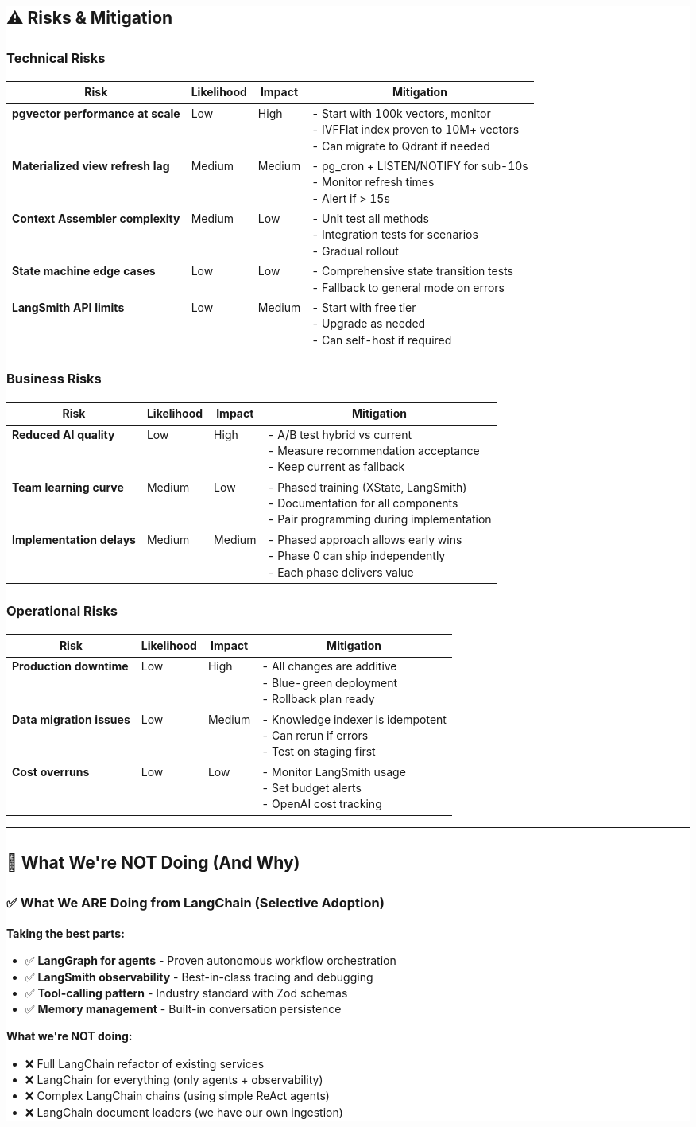
## ⚠️ Risks & Mitigation

### Technical Risks

| Risk | Likelihood | Impact | Mitigation |
|------|------------|--------|------------|
| **pgvector performance at scale** | Low | High | - Start with 100k vectors, monitor<br>- IVFFlat index proven to 10M+ vectors<br>- Can migrate to Qdrant if needed |
| **Materialized view refresh lag** | Medium | Medium | - pg_cron + LISTEN/NOTIFY for sub-10s<br>- Monitor refresh times<br>- Alert if > 15s |
| **Context Assembler complexity** | Medium | Low | - Unit test all methods<br>- Integration tests for scenarios<br>- Gradual rollout |
| **State machine edge cases** | Low | Low | - Comprehensive state transition tests<br>- Fallback to general mode on errors |
| **LangSmith API limits** | Low | Medium | - Start with free tier<br>- Upgrade as needed<br>- Can self-host if required |

### Business Risks

| Risk | Likelihood | Impact | Mitigation |
|------|------------|--------|------------|
| **Reduced AI quality** | Low | High | - A/B test hybrid vs current<br>- Measure recommendation acceptance<br>- Keep current as fallback |
| **Team learning curve** | Medium | Low | - Phased training (XState, LangSmith)<br>- Documentation for all components<br>- Pair programming during implementation |
| **Implementation delays** | Medium | Medium | - Phased approach allows early wins<br>- Phase 0 can ship independently<br>- Each phase delivers value |

### Operational Risks

| Risk | Likelihood | Impact | Mitigation |
|------|------------|--------|------------|
| **Production downtime** | Low | High | - All changes are additive<br>- Blue-green deployment<br>- Rollback plan ready |
| **Data migration issues** | Low | Medium | - Knowledge indexer is idempotent<br>- Can rerun if errors<br>- Test on staging first |
| **Cost overruns** | Low | Low | - Monitor LangSmith usage<br>- Set budget alerts<br>- OpenAI cost tracking |

---

## 🚫 What We're NOT Doing (And Why)

### ✅ What We ARE Doing from LangChain (Selective Adoption)

**Taking the best parts:**
- ✅ **LangGraph for agents** - Proven autonomous workflow orchestration
- ✅ **LangSmith observability** - Best-in-class tracing and debugging
- ✅ **Tool-calling pattern** - Industry standard with Zod schemas
- ✅ **Memory management** - Built-in conversation persistence

**What we're NOT doing:**
- ❌ Full LangChain refactor of existing services
- ❌ LangChain for everything (only agents + observability)
- ❌ Complex LangChain chains (using simple ReAct agents)
- ❌ LangChain document loaders (we have our own ingestion)
